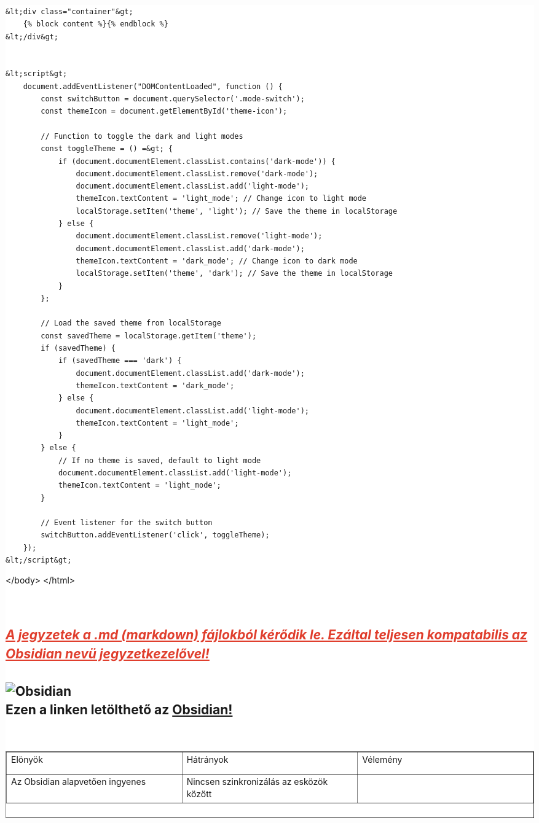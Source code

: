     
    &lt;div class="container"&gt;
        {% block content %}{% endblock %}
    &lt;/div&gt;
    
       
    &lt;script&gt;
        document.addEventListener("DOMContentLoaded", function () {
            const switchButton = document.querySelector('.mode-switch');
            const themeIcon = document.getElementById('theme-icon');
    
            // Function to toggle the dark and light modes
            const toggleTheme = () =&gt; {
                if (document.documentElement.classList.contains('dark-mode')) {
                    document.documentElement.classList.remove('dark-mode');
                    document.documentElement.classList.add('light-mode');
                    themeIcon.textContent = 'light_mode'; // Change icon to light mode
                    localStorage.setItem('theme', 'light'); // Save the theme in localStorage
                } else {
                    document.documentElement.classList.remove('light-mode');
                    document.documentElement.classList.add('dark-mode');
                    themeIcon.textContent = 'dark_mode'; // Change icon to dark mode
                    localStorage.setItem('theme', 'dark'); // Save the theme in localStorage
                }
            };
    
            // Load the saved theme from localStorage
            const savedTheme = localStorage.getItem('theme');
            if (savedTheme) {
                if (savedTheme === 'dark') {
                    document.documentElement.classList.add('dark-mode');
                    themeIcon.textContent = 'dark_mode';
                } else {
                    document.documentElement.classList.add('light-mode');
                    themeIcon.textContent = 'light_mode';
                }
            } else {
                // If no theme is saved, default to light mode
                document.documentElement.classList.add('light-mode');
                themeIcon.textContent = 'light_mode';
            }
    
            // Event listener for the switch button
            switchButton.addEventListener('click', toggleTheme);
        });
    &lt;/script&gt;
&lt;/body&gt;
&lt;/html&gt;
</code></pre>
<p>&nbsp;</p>
<h2><span style="text-decoration: underline; color: #e03e2d;"><em>A jegyzetek a .md (markdown) f&aacute;jlokb&oacute;l k&eacute;rődik le. Ez&aacute;ltal teljesen kompatabilis az Obsidian nev&uuml; jegyzetkezelővel!</em></span><br><br><img src="https://obsidian.md/images/screenshot-1.0-hero-combo.png" alt="Obsidian" width="615" height="363"><br>Ezen a linken let&ouml;lthető az <a title="Download" href="https://obsidian.md/" target="_blank" rel="noopener">Obsidian!</a></h2>
<p>&nbsp;</p>
<table style="border-collapse: collapse; width: 100%; height: 108.586px;" border="1"><colgroup><col style="width: 33.2863%;"><col style="width: 33.2863%;"><col style="width: 33.2863%;"></colgroup>
<tbody>
<tr style="height: 36.1953px;">
<td>El&ouml;ny&ouml;k</td>
<td>H&aacute;tr&aacute;nyok</td>
<td>V&eacute;lem&eacute;ny</td>
</tr>
<tr style="height: 36.1953px;">
<td>Az Obsidian alapvetően ingyenes</td>
<td>Nincsen szinkroniz&aacute;l&aacute;s az esk&ouml;z&ouml;k k&ouml;z&ouml;tt</td>
<td>&nbsp;</td>
</tr>
<tr style="height: 36.1953px;">